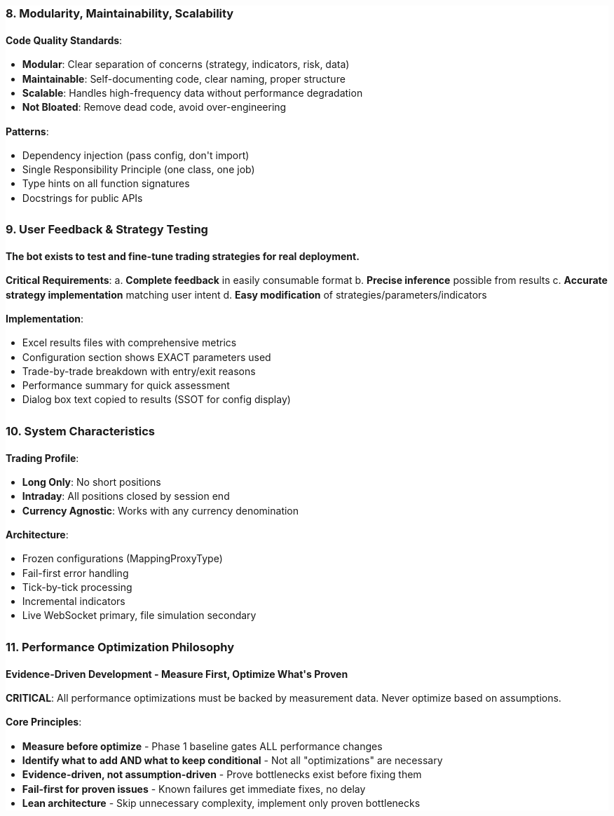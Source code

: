 ### 8. Modularity, Maintainability, Scalability

**Code Quality Standards**:
- **Modular**: Clear separation of concerns (strategy, indicators, risk, data)
- **Maintainable**: Self-documenting code, clear naming, proper structure
- **Scalable**: Handles high-frequency data without performance degradation
- **Not Bloated**: Remove dead code, avoid over-engineering

**Patterns**:
- Dependency injection (pass config, don't import)
- Single Responsibility Principle (one class, one job)
- Type hints on all function signatures
- Docstrings for public APIs

### 9. User Feedback & Strategy Testing

**The bot exists to test and fine-tune trading strategies for real deployment.**

**Critical Requirements**:
a. **Complete feedback** in easily consumable format
b. **Precise inference** possible from results
c. **Accurate strategy implementation** matching user intent
d. **Easy modification** of strategies/parameters/indicators

**Implementation**:
- Excel results files with comprehensive metrics
- Configuration section shows EXACT parameters used
- Trade-by-trade breakdown with entry/exit reasons
- Performance summary for quick assessment
- Dialog box text copied to results (SSOT for config display)

### 10. System Characteristics

**Trading Profile**:
- **Long Only**: No short positions
- **Intraday**: All positions closed by session end
- **Currency Agnostic**: Works with any currency denomination

**Architecture**:
- Frozen configurations (MappingProxyType)
- Fail-first error handling
- Tick-by-tick processing
- Incremental indicators
- Live WebSocket primary, file simulation secondary

### 11. Performance Optimization Philosophy

**Evidence-Driven Development - Measure First, Optimize What's Proven**

**CRITICAL**: All performance optimizations must be backed by measurement data. Never optimize based on assumptions.

**Core Principles**:
- **Measure before optimize** - Phase 1 baseline gates ALL performance changes
- **Identify what to add AND what to keep conditional** - Not all "optimizations" are necessary
- **Evidence-driven, not assumption-driven** - Prove bottlenecks exist before fixing them
- **Fail-first for proven issues** - Known failures get immediate fixes, no delay
- **Lean architecture** - Skip unnecessary complexity, implement only proven bottlenecks

